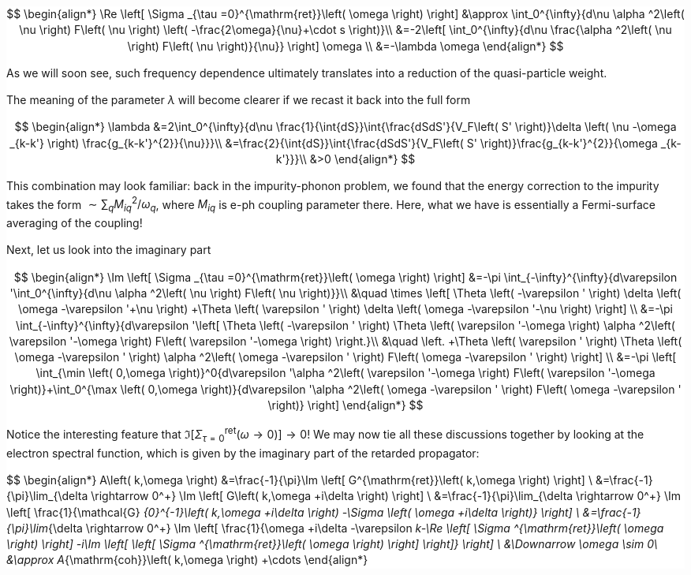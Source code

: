 $$
\begin{align*}
    \Re \left[ \Sigma _{\tau =0}^{\mathrm{ret}}\left( \omega \right) \right] &\approx \int_0^{\infty}{d\nu \alpha ^2\left( \nu \right) F\left( \nu \right) \left( -\frac{2\omega}{\nu}+\cdot s \right)}\\
    &=-2\left[ \int_0^{\infty}{d\nu \frac{\alpha ^2\left( \nu \right) F\left( \nu \right)}{\nu}} \right] \omega \\
    &=-\lambda \omega
\end{align*}
$$

As we will soon see, such frequency dependence ultimately translates into a reduction of the quasi-particle weight.

The meaning of the parameter $\lambda$ will become clearer if we recast it back into the full form

$$
\begin{align*}
    \lambda &=2\int_0^{\infty}{d\nu \frac{1}{\int{dS}}\int{\frac{dSdS'}{V_F\left( S' \right)}\delta \left( \nu -\omega _{k-k'} \right) \frac{g_{k-k'}^{2}}{\nu}}}\\
    &=\frac{2}{\int{dS}}\int{\frac{dSdS'}{V_F\left( S' \right)}\frac{g_{k-k'}^{2}}{\omega _{k-k'}}}\\
    &>0
\end{align*}
$$

This combination may look familiar: back in the impurity-phonon problem, we found that the energy correction to the impurity takes the form $\sim \sum_q{M_{iq}^{2}/\omega_q}$, where $M_{iq}$ is e-ph coupling parameter there. Here, what we have is essentially a Fermi-surface averaging of the coupling!

Next, let us look into the imaginary part

$$
\begin{align*}
    \Im \left[ \Sigma _{\tau =0}^{\mathrm{ret}}\left( \omega \right) \right] &=-\pi \int_{-\infty}^{\infty}{d\varepsilon '\int_0^{\infty}{d\nu \alpha ^2\left( \nu \right) F\left( \nu \right)}}\\
    &\quad \times \left[ \Theta \left( -\varepsilon ' \right) \delta \left( \omega -\varepsilon '+\nu \right) +\Theta \left( \varepsilon ' \right) \delta \left( \omega -\varepsilon '-\nu \right) \right] \\
    &=-\pi \int_{-\infty}^{\infty}{d\varepsilon '\left[ \Theta \left( -\varepsilon ' \right) \Theta \left( \varepsilon '-\omega \right) \alpha ^2\left( \varepsilon '-\omega \right) F\left( \varepsilon '-\omega \right) \right.}\\
    &\quad \left. +\Theta \left( \varepsilon ' \right) \Theta \left( \omega -\varepsilon ' \right) \alpha ^2\left( \omega -\varepsilon ' \right) F\left( \omega -\varepsilon ' \right) \right] \\
    &=-\pi \left[ \int_{\min \left( 0,\omega \right)}^0{d\varepsilon '\alpha ^2\left( \varepsilon '-\omega \right) F\left( \varepsilon '-\omega \right)}+\int_0^{\max \left( 0,\omega \right)}{d\varepsilon '\alpha ^2\left( \omega -\varepsilon ' \right) F\left( \omega -\varepsilon ' \right)} \right]
\end{align*}
$$

Notice the interesting feature that $\Im \left[ \Sigma _{\tau =0}^{\mathrm{ret}}\left( \omega \rightarrow 0 \right) \right] \rightarrow 0$! We may now tie all these discussions together by looking at the electron spectral function, which is given by the imaginary part of the retarded propagator:

$$
\begin{align*}
    A\left( k,\omega \right) &=\frac{-1}{\pi}\Im \left[ G^{\mathrm{ret}}\left( k,\omega \right) \right] \\
    &=\frac{-1}{\pi}\lim_{\delta \rightarrow 0^+} \Im \left[ G\left( k,\omega +i\delta \right) \right] \\
    &=\frac{-1}{\pi}\lim_{\delta \rightarrow 0^+} \Im \left[ \frac{1}{\mathcal{G} _{0}^{-1}\left( k,\omega +i\delta \right) -\Sigma \left( \omega +i\delta \right)} \right] \\
    &=\frac{-1}{\pi}\lim_{\delta \rightarrow 0^+} \Im \left[ \frac{1}{\omega +i\delta -\varepsilon _k-\Re \left[ \Sigma ^{\mathrm{ret}}\left( \omega \right) \right] -i\Im \left[ \left[ \Sigma ^{\mathrm{ret}}\left( \omega \right) \right] \right]} \right] \\
    &\Downarrow \omega \sim 0\\
    &\approx A_{\mathrm{coh}}\left( k,\omega \right) +\cdots
\end{align*}